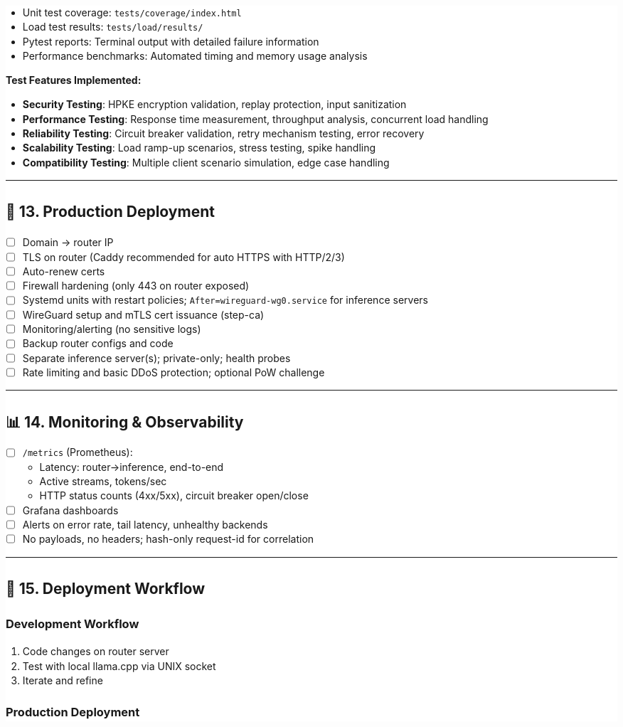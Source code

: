 - Unit test coverage: `tests/coverage/index.html`
- Load test results: `tests/load/results/`
- Pytest reports: Terminal output with detailed failure information
- Performance benchmarks: Automated timing and memory usage analysis

**Test Features Implemented:**

- **Security Testing**: HPKE encryption validation, replay protection, input sanitization
- **Performance Testing**: Response time measurement, throughput analysis, concurrent load handling
- **Reliability Testing**: Circuit breaker validation, retry mechanism testing, error recovery
- **Scalability Testing**: Load ramp-up scenarios, stress testing, spike handling
- **Compatibility Testing**: Multiple client scenario simulation, edge case handling

---

## 🚀 13. Production Deployment

- [ ] Domain → router IP
- [ ] TLS on router (Caddy recommended for auto HTTPS with HTTP/2/3)
- [ ] Auto-renew certs
- [ ] Firewall hardening (only 443 on router exposed)
- [ ] Systemd units with restart policies; `After=wireguard-wg0.service` for inference servers
- [ ] WireGuard setup and mTLS cert issuance (step-ca)
- [ ] Monitoring/alerting (no sensitive logs)
- [ ] Backup router configs and code
- [ ] Separate inference server(s); private-only; health probes
- [ ] Rate limiting and basic DDoS protection; optional PoW challenge

---

## 📊 14. Monitoring & Observability

- [ ] `/metrics` (Prometheus):
  - Latency: router→inference, end-to-end
  - Active streams, tokens/sec
  - HTTP status counts (4xx/5xx), circuit breaker open/close
- [ ] Grafana dashboards
- [ ] Alerts on error rate, tail latency, unhealthy backends
- [ ] No payloads, no headers; hash-only request-id for correlation

---

## 🔄 15. Deployment Workflow

### Development Workflow

1. Code changes on router server
2. Test with local llama.cpp via UNIX socket
3. Iterate and refine

### Production Deployment
